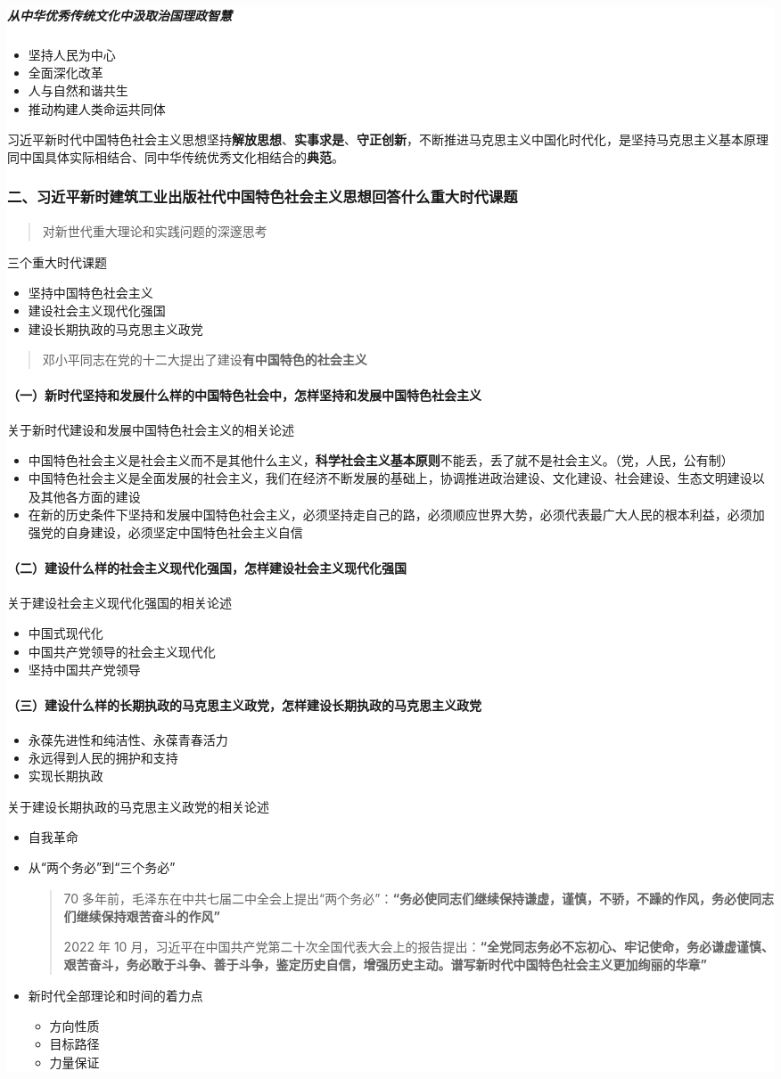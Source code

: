 ##### 从中华优秀传统文化中汲取治国理政智慧

* 坚持人民为中心
* 全面深化改革
* 人与自然和谐共生
* 推动构建人类命运共同体

习近平新时代中国特色社会主义思想坚持**解放思想**、**实事求是**、**守正创新**，不断推进马克思主义中国化时代化，是坚持马克思主义基本原理同中国具体实际相结合、同中华传统优秀文化相结合的**典范**。

### 二、习近平新时建筑工业出版社代中国特色社会主义思想回答什么重大时代课题

> 对新世代重大理论和实践问题的深邃思考

三个重大时代课题

* 坚持中国特色社会主义
* 建设社会主义现代化强国
* 建设长期执政的马克思主义政党

> 邓小平同志在党的十二大提出了建设**有中国特色的社会主义**

#### （一）新时代坚持和发展什么样的中国特色社会中，怎样坚持和发展中国特色社会主义

关于新时代建设和发展中国特色社会主义的相关论述

* 中国特色社会主义是社会主义而不是其他什么主义，**科学社会主义基本原则**不能丢，丢了就不是社会主义。（党，人民，公有制）
* 中国特色社会主义是全面发展的社会主义，我们在经济不断发展的基础上，协调推进政治建设、文化建设、社会建设、生态文明建设以及其他各方面的建设
* 在新的历史条件下坚持和发展中国特色社会主义，必须坚持走自己的路，必须顺应世界大势，必须代表最广大人民的根本利益，必须加强党的自身建设，必须坚定中国特色社会主义自信

#### （二）建设什么样的社会主义现代化强国，怎样建设社会主义现代化强国

关于建设社会主义现代化强国的相关论述

* 中国式现代化
* 中国共产党领导的社会主义现代化
* 坚持中国共产党领导

#### （三）建设什么样的长期执政的马克思主义政党，怎样建设长期执政的马克思主义政党

* 永葆先进性和纯洁性、永葆青春活力
* 永远得到人民的拥护和支持
* 实现长期执政

关于建设长期执政的马克思主义政党的相关论述

* 自我革命

* 从“两个务必”到“三个务必”

  > 70 多年前，毛泽东在中共七届二中全会上提出“两个务必”：**“务必使同志们继续保持谦虚，谨慎，不骄，不躁的作风，务必使同志们继续保持艰苦奋斗的作风”**
  >
  > 2022 年 10 月，习近平在中国共产党第二十次全国代表大会上的报告提出：**“全党同志务必不忘初心、牢记使命，务必谦虚谨慎、艰苦奋斗，务必敢于斗争、善于斗争，鉴定历史自信，增强历史主动。谱写新时代中国特色社会主义更加绚丽的华章”**

* 新时代全部理论和时间的着力点

  * 方向性质
  * 目标路径
  * 力量保证

